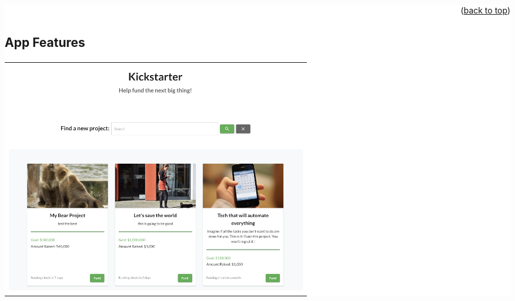<p align="right">(<a href="#top">back to top</a>)</p>

## App Features

<table>
  <tr>
    <td>
      <img src="images/home.png" alt="Home Screenshot" width="500">